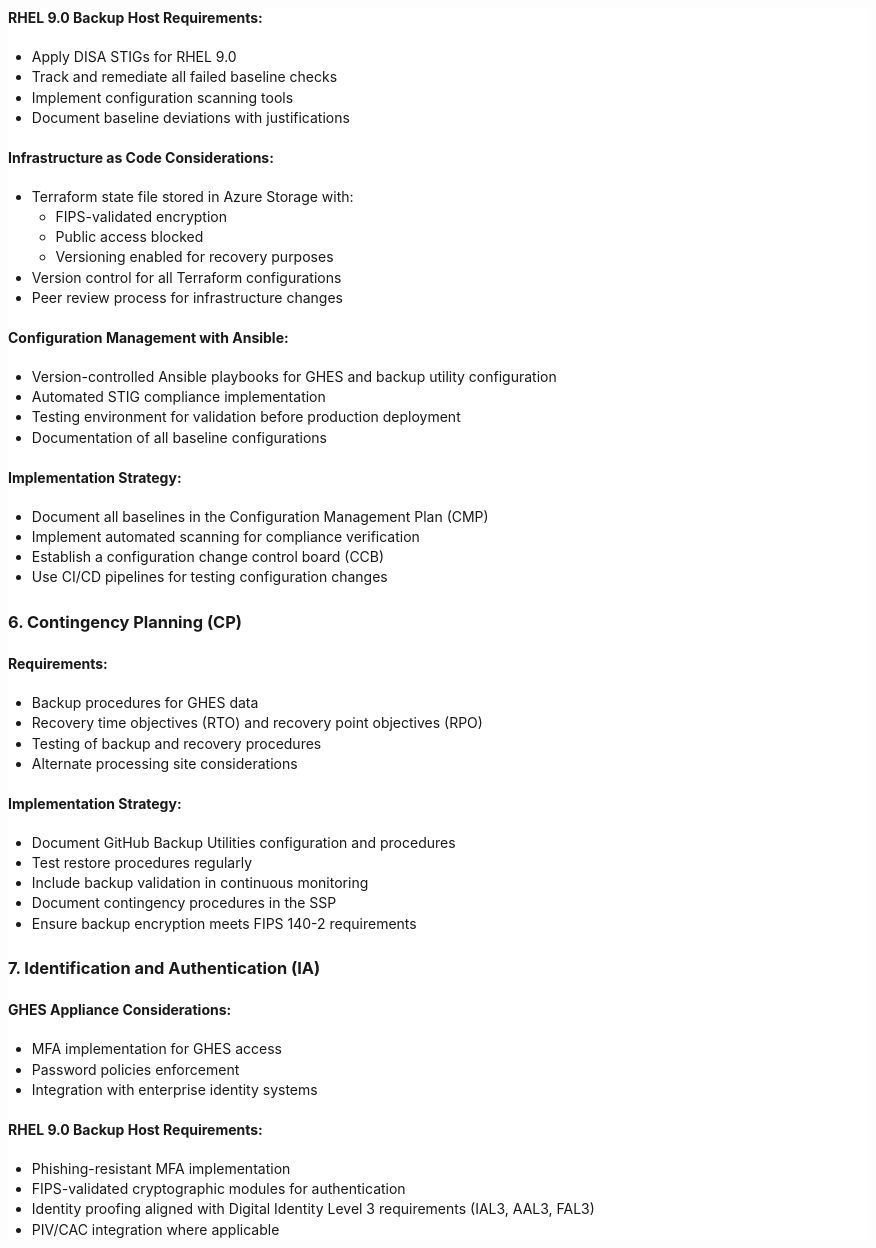 #### RHEL 9.0 Backup Host Requirements:
- Apply DISA STIGs for RHEL 9.0
- Track and remediate all failed baseline checks
- Implement configuration scanning tools
- Document baseline deviations with justifications

#### Infrastructure as Code Considerations:
- Terraform state file stored in Azure Storage with:
  - FIPS-validated encryption
  - Public access blocked
  - Versioning enabled for recovery purposes
- Version control for all Terraform configurations
- Peer review process for infrastructure changes

#### Configuration Management with Ansible:
- Version-controlled Ansible playbooks for GHES and backup utility configuration
- Automated STIG compliance implementation
- Testing environment for validation before production deployment
- Documentation of all baseline configurations

#### Implementation Strategy:
- Document all baselines in the Configuration Management Plan (CMP)
- Implement automated scanning for compliance verification
- Establish a configuration change control board (CCB)
- Use CI/CD pipelines for testing configuration changes

### 6. Contingency Planning (CP)

#### Requirements:
- Backup procedures for GHES data
- Recovery time objectives (RTO) and recovery point objectives (RPO)
- Testing of backup and recovery procedures
- Alternate processing site considerations

#### Implementation Strategy:
- Document GitHub Backup Utilities configuration and procedures
- Test restore procedures regularly
- Include backup validation in continuous monitoring
- Document contingency procedures in the SSP
- Ensure backup encryption meets FIPS 140-2 requirements

### 7. Identification and Authentication (IA)

#### GHES Appliance Considerations:
- MFA implementation for GHES access
- Password policies enforcement
- Integration with enterprise identity systems

#### RHEL 9.0 Backup Host Requirements:
- Phishing-resistant MFA implementation
- FIPS-validated cryptographic modules for authentication
- Identity proofing aligned with Digital Identity Level 3 requirements (IAL3, AAL3, FAL3)
- PIV/CAC integration where applicable
